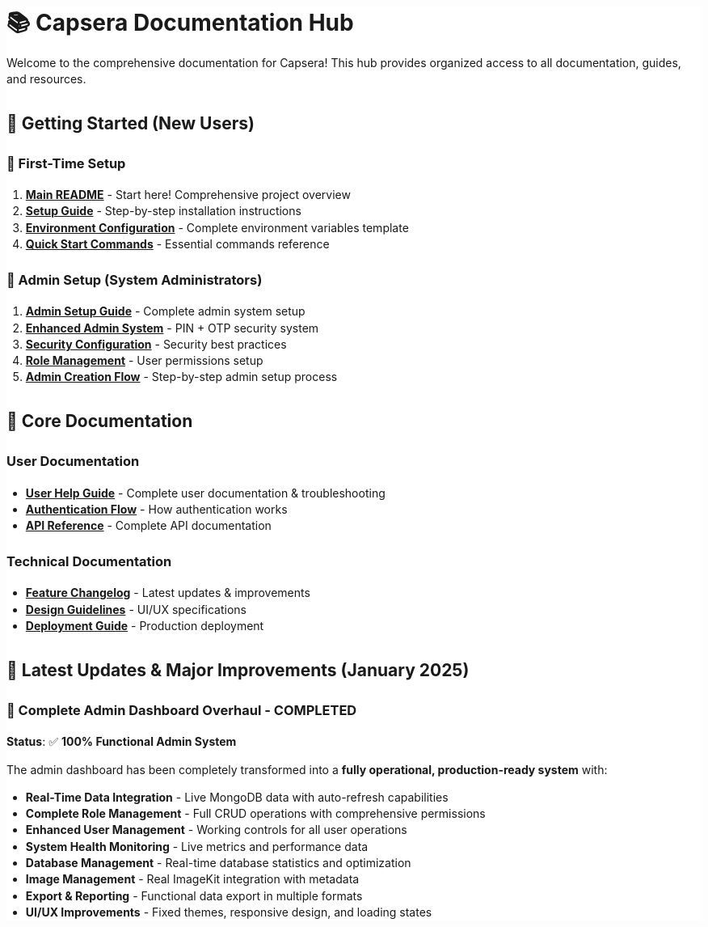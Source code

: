 # 📚 Capsera Documentation Hub

Welcome to the comprehensive documentation for Capsera! This hub provides organized access to all documentation, guides, and resources.

## 🎯 **Getting Started (New Users)**

### **🚀 First-Time Setup**
1. **[Main README](../README.md)** - Start here! Comprehensive project overview
2. **[Setup Guide](SETUP.md)** - Step-by-step installation instructions
3. **[Environment Configuration](env.example)** - Complete environment variables template
4. **[Quick Start Commands](commands.md)** - Essential commands reference

### **🔐 Admin Setup (System Administrators)**
1. **[Admin Setup Guide](ADMIN_SETUP.md)** - Complete admin system setup
2. **[Enhanced Admin System](ENHANCED_ADMIN_SYSTEM.md)** - PIN + OTP security system
3. **[Security Configuration](ADMIN_SETUP.md#security-features)** - Security best practices
4. **[Role Management](ADMIN_SETUP.md#role-based-access-control)** - User permissions setup
5. **[Admin Creation Flow](ENHANCED_ADMIN_SYSTEM.md#admin-creation-flow)** - Step-by-step admin setup process

## 📖 **Core Documentation**

### **User Documentation**
- **[User Help Guide](help.md)** - Complete user documentation & troubleshooting
- **[Authentication Flow](flow.md)** - How authentication works
- **[API Reference](API_DOCUMENTATION.md)** - Complete API documentation

### **Technical Documentation**
- **[Feature Changelog](new_features.md)** - Latest updates & improvements
- **[Design Guidelines](blueprint.md)** - UI/UX specifications
- **[Deployment Guide](../VERCEL_DEPLOYMENT_GUIDE.md)** - Production deployment

## 🚀 **Latest Updates & Major Improvements (January 2025)**

### **🎯 Complete Admin Dashboard Overhaul - COMPLETED**
**Status**: ✅ **100% Functional Admin System**

The admin dashboard has been completely transformed into a **fully operational, production-ready system** with:

- **Real-Time Data Integration** - Live MongoDB data with auto-refresh capabilities
- **Complete Role Management** - Full CRUD operations with comprehensive permissions
- **Enhanced User Management** - Working controls for all user operations
- **System Health Monitoring** - Live metrics and performance data
- **Database Management** - Real-time database statistics and optimization
- **Image Management** - Real ImageKit integration with metadata
- **Export & Reporting** - Functional data export in multiple formats
- **UI/UX Improvements** - Fixed themes, responsive design, and loading states
